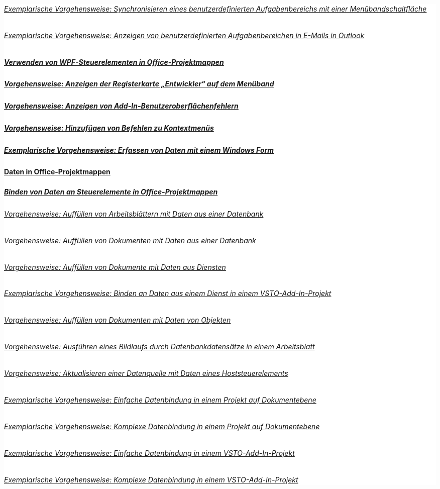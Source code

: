 ###### [Exemplarische Vorgehensweise: Synchronisieren eines benutzerdefinierten Aufgabenbereichs mit einer Menübandschaltfläche](walkthrough-synchronizing-a-custom-task-pane-with-a-ribbon-button.md)
###### [Exemplarische Vorgehensweise: Anzeigen von benutzerdefinierten Aufgabenbereichen in E-Mails in Outlook](walkthrough-displaying-custom-task-panes-with-e-mail-messages-in-outlook.md)
##### [Verwenden von WPF-Steuerelementen in Office-Projektmappen](using-wpf-controls-in-office-solutions.md)
##### [Vorgehensweise: Anzeigen der Registerkarte „Entwickler“ auf dem Menüband](how-to-show-the-developer-tab-on-the-ribbon.md)
##### [Vorgehensweise: Anzeigen von Add-In-Benutzeroberflächenfehlern](how-to-show-add-in-user-interface-errors.md)
##### [Vorgehensweise: Hinzufügen von Befehlen zu Kontextmenüs](how-to-add-commands-to-shortcut-menus.md)
##### [Exemplarische Vorgehensweise: Erfassen von Daten mit einem Windows Form](walkthrough-collecting-data-using-a-windows-form.md)
#### [Daten in Office-Projektmappen](data-in-office-solutions.md)
##### [Binden von Daten an Steuerelemente in Office-Projektmappen](binding-data-to-controls-in-office-solutions.md)
###### [Vorgehensweise: Auffüllen von Arbeitsblättern mit Daten aus einer Datenbank](how-to-populate-worksheets-with-data-from-a-database.md)
###### [Vorgehensweise: Auffüllen von Dokumenten mit Daten aus einer Datenbank](how-to-populate-documents-with-data-from-a-database.md)
###### [Vorgehensweise: Auffüllen von Dokumente mit Daten aus Diensten](how-to-populate-documents-with-data-from-services.md)
###### [Exemplarische Vorgehensweise: Binden an Daten aus einem Dienst in einem VSTO-Add-In-Projekt](walkthrough-binding-to-data-from-a-service-in-a-vsto-add-in-project.md)
###### [Vorgehensweise: Auffüllen von Dokumenten mit Daten von Objekten](how-to-populate-documents-with-data-from-objects.md)
###### [Vorgehensweise: Ausführen eines Bildlaufs durch Datenbankdatensätze in einem Arbeitsblatt](how-to-scroll-through-database-records-in-a-worksheet.md)
###### [Vorgehensweise: Aktualisieren einer Datenquelle mit Daten eines Hoststeuerelements](how-to-update-a-data-source-with-data-from-a-host-control.md)
###### [Exemplarische Vorgehensweise: Einfache Datenbindung in einem Projekt auf Dokumentebene](walkthrough-simple-data-binding-in-a-document-level-project.md)
###### [Exemplarische Vorgehensweise: Komplexe Datenbindung in einem Projekt auf Dokumentebene](walkthrough-complex-data-binding-in-a-document-level-project.md)
###### [Exemplarische Vorgehensweise: Einfache Datenbindung in einem VSTO-Add-In-Projekt](walkthrough-simple-data-binding-in-vsto-add-in-project.md)
###### [Exemplarische Vorgehensweise: Komplexe Datenbindung in einem VSTO-Add-In-Projekt](walkthrough-complex-data-binding-in-vsto-add-in-project.md)